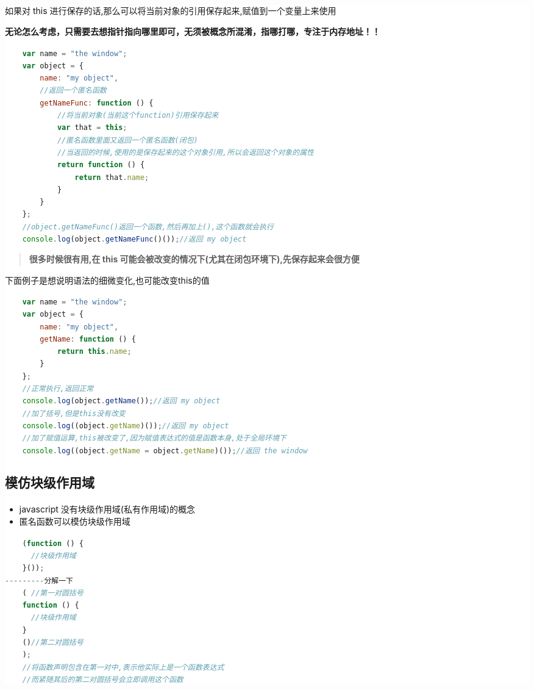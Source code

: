 如果对 this 进行保存的话,那么可以将当前对象的引用保存起来,赋值到一个变量上来使用

**无论怎么考虑，只需要去想指针指向哪里即可，无须被概念所混淆，指哪打哪，专注于内存地址！！**

```javascript
    var name = "the window";
    var object = {
        name: "my object",
        //返回一个匿名函数
        getNameFunc: function () {
            //将当前对象(当前这个function)引用保存起来
            var that = this;
            //匿名函数里面又返回一个匿名函数(闭包)
            //当返回的时候,使用的是保存起来的这个对象引用,所以会返回这个对象的属性
            return function () {
                return that.name;
            }
        }
    };
    //object.getNameFunc()返回一个函数,然后再加上(),这个函数就会执行
    console.log(object.getNameFunc()());//返回 my object
```

> **很多时候很有用,在 this 可能会被改变的情况下(尤其在闭包环境下),先保存起来会很方便**

下面例子是想说明语法的细微变化,也可能改变this的值

```javascript
    var name = "the window";
    var object = {
        name: "my object",
        getName: function () {
            return this.name;
        }
    };
    //正常执行,返回正常
    console.log(object.getName());//返回 my object
    //加了括号,但是this没有改变
    console.log((object.getName)());//返回 my object
    //加了赋值运算,this被改变了,因为赋值表达式的值是函数本身,处于全局环境下
    console.log((object.getName = object.getName)());//返回 the window
```

## 模仿块级作用域

- javascript 没有块级作用域(私有作用域)的概念
- 匿名函数可以模仿块级作用域

```javascript
    (function () {
      //块级作用域
    }());
---------分解一下
    ( //第一对圆括号
    function () {
      //块级作用域  
    }
    ()//第二对圆括号
    );
    //将函数声明包含在第一对中,表示他实际上是一个函数表达式
    //而紧随其后的第二对圆括号会立即调用这个函数
```
